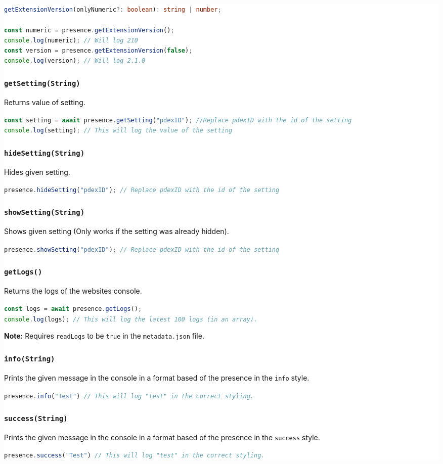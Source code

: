 ```typescript
getExtensionVersion(onlyNumeric?: boolean): string | number;

const numeric = presence.getExtensionVersion();
console.log(numeric); // Will log 210
const version = presence.getExtensionVersion(false);
console.log(version); // Will log 2.1.0
```

### `getSetting(String)`

Returns value of setting.

```typescript
const setting = await presence.getSetting("pdexID"); //Replace pdexID with the id of the setting
console.log(setting); // This will log the value of the setting
```

### `hideSetting(String)`

Hides given setting.

```typescript
presence.hideSetting("pdexID"); // Replace pdexID with the id of the setting
```

### `showSetting(String)`

Shows given setting (Only works if the setting was already hidden).

```typescript
presence.showSetting("pdexID"); // Replace pdexID with the id of the setting
```

### `getLogs()`

Returns the logs of the websites console.

```typescript
const logs = await presence.getLogs();
console.log(logs); // This will log the latest 100 logs (in an array).
```

**Note:** Requires `readLogs` to be `true` in the `metadata.json` file.

### `info(String)`

Prints the given message in the console in a format based of the presence in the `info` style.

```typescript
presence.info("Test") // This will log "test" in the correct styling.
```

### `success(String)`

Prints the given message in the console in a format based of the presence in the `success` style.

```typescript
presence.success("Test") // This will log "test" in the correct styling.
```
